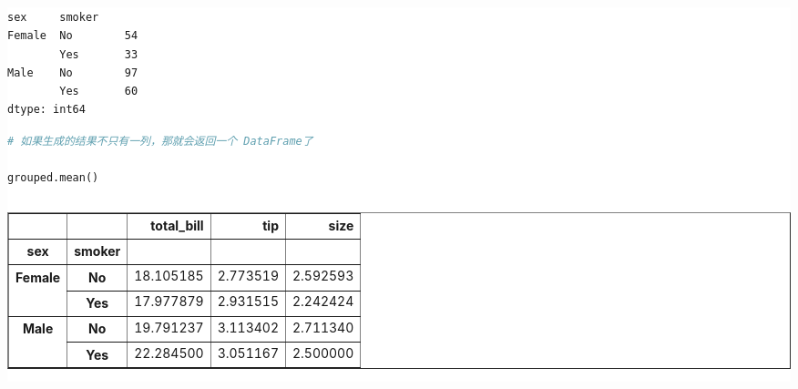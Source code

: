 


    sex     smoker
    Female  No        54
            Yes       33
    Male    No        97
            Yes       60
    dtype: int64




```python
# 如果生成的结果不只有一列，那就会返回一个 DataFrame了

grouped.mean()
```




<div style="max-height:1000px;max-width:1500px;overflow:auto;">
<table border="1" class="dataframe">
  <thead>
    <tr style="text-align: right;">
      <th></th>
      <th></th>
      <th>total_bill</th>
      <th>tip</th>
      <th>size</th>
    </tr>
    <tr>
      <th>sex</th>
      <th>smoker</th>
      <th></th>
      <th></th>
      <th></th>
    </tr>
  </thead>
  <tbody>
    <tr>
      <th rowspan="2" valign="top">Female</th>
      <th>No</th>
      <td> 18.105185</td>
      <td> 2.773519</td>
      <td> 2.592593</td>
    </tr>
    <tr>
      <th>Yes</th>
      <td> 17.977879</td>
      <td> 2.931515</td>
      <td> 2.242424</td>
    </tr>
    <tr>
      <th rowspan="2" valign="top">Male</th>
      <th>No</th>
      <td> 19.791237</td>
      <td> 3.113402</td>
      <td> 2.711340</td>
    </tr>
    <tr>
      <th>Yes</th>
      <td> 22.284500</td>
      <td> 3.051167</td>
      <td> 2.500000</td>
    </tr>
  </tbody>
</table>